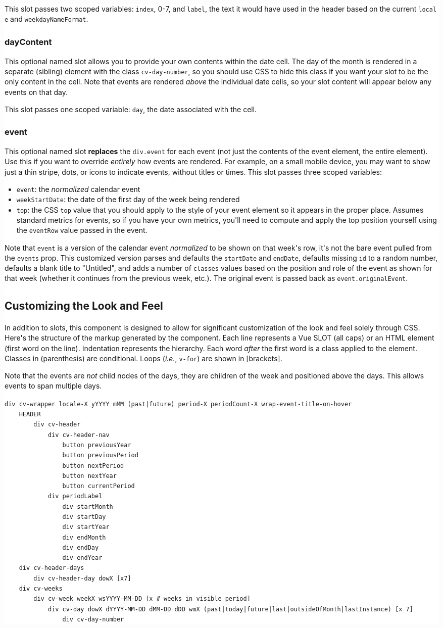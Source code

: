 This slot passes two scoped variables: `index`, 0-7, and `label`, the text it would have used in the header based on the current `locale` and `weekdayNameFormat`.

### dayContent
This optional named slot allows you to provide your own contents within the date cell. The day of the month is rendered in a separate (sibling) element with the class `cv-day-number`, so you should use CSS to hide this class if you want your slot to be the only content in the cell. Note that events are rendered *above* the individual date cells, so your slot content will appear below any events on that day.

This slot passes one scoped variable: `day`, the date associated with the cell.

### event
This optional named slot **replaces** the `div.event` for each event (not just the contents of the event element, the entire element). Use this if you want to override *entirely* how events are rendered. For example, on a small mobile device, you may want to show just a thin stripe, dots, or icons to indicate events, without titles or times. This slot passes three scoped variables:
- `event`: the *normalized* calendar event
- `weekStartDate`: the date of the first day of the week being rendered
- `top`: the CSS `top` value that you should apply to the style of your event element so it appears in the proper place. Assumes standard metrics for events, so if you have your own metrics, you'll need to compute and apply the top position yourself using the `eventRow` value passed in the event.

Note that `event` is a version of the calendar event *normalized* to be shown on that week's row, it's not the bare event pulled from the `events` prop. This customized version parses and defaults the `startDate` and `endDate`, defaults missing `id` to a random number, defaults a blank title to "Untitled", and adds a number of `classes` values based on the position and role of the event as shown for that week (whether it continues from the previous week, etc.). The original event is passed back as `event.originalEvent`.

## Customizing the Look and Feel
In addition to slots, this component is designed to allow for significant customization of the look and feel solely through CSS. Here's the structure of the markup generated by the component. Each line represents a Vue SLOT (all caps) or an HTML element (first word on the line). Indentation represents the hierarchy. Each word *after* the first word is a class applied to the element. Classes in (parenthesis) are conditional. Loops (*i.e.*, `v-for`) are shown in [brackets].

Note that the events are _not_ child nodes of the days, they are children of the week and positioned above the days. This allows events to span multiple days.

```
div cv-wrapper locale-X yYYYY mMM (past|future) period-X periodCount-X wrap-event-title-on-hover
	HEADER
		div cv-header
			div cv-header-nav
				button previousYear
				button previousPeriod
				button nextPeriod
				button nextYear
				button currentPeriod
			div periodLabel
				div startMonth
				div startDay
				div startYear
				div endMonth
				div endDay
				div endYear
	div cv-header-days
		div cv-header-day dowX [x7]
	div cv-weeks
		div cv-week weekX wsYYYY-MM-DD [x # weeks in visible period]
			div cv-day dowX dYYYY-MM-DD dMM-DD dDD wmX (past|today|future|last|outsideOfMonth|lastInstance) [x 7]
				div cv-day-number
```